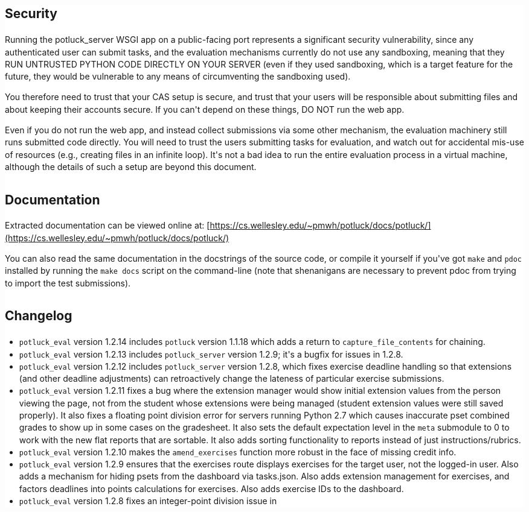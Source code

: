 
## Security

Running the potluck_server WSGI app on a public-facing port represents a
significant security vulnerability, since any authenticated user can
submit tasks, and the evaluation mechanisms currently do not use any
sandboxing, meaning that they RUN UNTRUSTED PYTHON CODE DIRECTLY ON YOUR
SERVER (even if they used sandboxing, which is a target feature for the
future, they would be vulnerable to any means of circumventing the
sandboxing used).

You therefore need to trust that your CAS setup is secure, and trust that
your users will be responsible about submitting files and about keeping
their accounts secure. If you can't depend on these things, DO NOT run
the web app.

Even if you do not run the web app, and instead collect submissions via
some other mechanism, the evaluation machinery still runs submitted code
directly. You will need to trust the users submitting tasks for
evaluation, and watch out for accidental mis-use of resources (e.g.,
creating files in an infinite loop). It's not a bad idea to run the
entire evaluation process in a virtual machine, although the details of
such a setup are beyond this document.


## Documentation

Extracted documentation can be viewed online at:
[https://cs.wellesley.edu/~pmwh/potluck/docs/potluck/](https://cs.wellesley.edu/~pmwh/potluck/docs/potluck/)

You can also read the same documentation in the docstrings of the source
code, or compile it yourself if you've got `make` and `pdoc` installed by
running the `make docs` script on the command-line (note that shenanigans
are necessary to prevent pdoc from trying to import the test
submissions).

## Changelog

- `potluck_eval` version 1.2.14 includes `potluck` version 1.1.18 which
  adds a return to `capture_file_contents` for chaining.
- `potluck_eval` version 1.2.13 includes `potluck_server` version 1.2.9;
  it's a bugfix for issues in 1.2.8.
- `potluck_eval` version 1.2.12 includes `potluck_server` version 1.2.8,
  which fixes exercise deadline handling so that extensions (and other
  deadline adjustments) can retroactively change the lateness of
  particular exercise submissions.
- `potluck_eval` version 1.2.11 fixes a bug where the extension manager
  would show initial extension values from the person viewing the page,
  not from the student whose extensions were being managed (student
  extension values were still saved properly). It also fixes a floating
  point division error for servers running Python 2.7 which causes
  inaccurate pset combined grades to show up in some cases on the
  gradesheet. It also sets the default expectation level in the `meta`
  submodule to 0 to work with the new flat reports that are sortable. It
  also adds sorting functionality to reports instead of just
  instructions/rubrics.
- `potluck_eval` version 1.2.10 makes the `amend_exercises` function more
  robust in the face of missing credit info.
- `potluck_eval` version 1.2.9 ensures that the exercises route displays
  exercises for the target user, not the logged-in user. Also adds a
  mechanism for hiding psets from the dashboard via tasks.json. Also adds
  extension management for exercises, and factors deadlines into points
  calculations for exercises. Also adds exercise IDs to the dashboard.
- `potluck_eval` version 1.2.8 fixes an integer-point division issue in